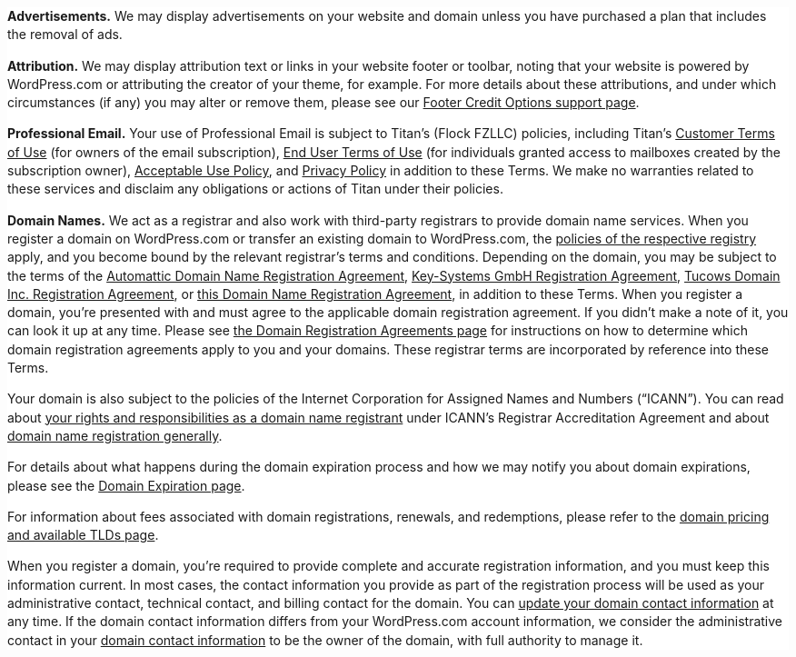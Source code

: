 **Advertisements.** We may display advertisements on your website and domain unless you have purchased a plan that includes the removal of ads.

**Attribution.** We may display attribution text or links in your website footer or toolbar, noting that your website is powered by WordPress.com or attributing the creator of your theme, for example. For more details about these attributions, and under which circumstances (if any) you may alter or remove them, please see our [Footer Credit Options support page](https://wordpress.com/support/footer-credits/).

**Professional Email.** Your use of Professional Email is subject to Titan’s (Flock FZLLC) policies, including Titan’s [Customer Terms of Use](https://support.titan.email/hc/en-us/articles/360038024254-Titan-Customer-Terms-of-Use) (for owners of the email subscription), [End User Terms of Use](https://support.titan.email/hc/en-us/articles/900000761843-Titan-End-User-Terms-of-Use-) (for individuals granted access to mailboxes created by the subscription owner), [Acceptable Use Policy](https://support.titan.email/hc/en-us/articles/900000775226-Titan-Acceptable-Use-Policy), and [Privacy Policy](https://support.titan.email/hc/en-us/articles/360038535773-Titan-Privacy-Policy) in addition to these Terms. We make no warranties related to these services and disclaim any obligations or actions of Titan under their policies.

**Domain Names.** We act as a registrar and also work with third-party registrars to provide domain name services. When you register a domain on WordPress.com or transfer an existing domain to WordPress.com, the [policies of the respective registry](https://en.support.wordpress.com/registry-policies/) apply, and you become bound by the relevant registrar’s terms and conditions. Depending on the domain, you may be subject to the terms of the [Automattic Domain Name Registration Agreement](https://wordpress.com/automattic-domain-name-registration-agreement/), [Key-Systems GmbH Registration Agreement](https://www.rrpproxy.net/Legal/Registration_Agreement), [Tucows Domain Inc. Registration Agreement](https://opensrs.com/wp-content/uploads/Tucows_ExhibitA.html), or [this Domain Name Registration Agreement](https://www.secureserver.net/legal-agreement?id=reg_sa&pageid=reg_sa&pl_id=391143), in addition to these Terms. When you register a domain, you’re presented with and must agree to the applicable domain registration agreement. If you didn’t make a note of it, you can look it up at any time. Please see [the Domain Registration Agreements page](http://en.support.wordpress.com/domain-registration-agreements) for instructions on how to determine which domain registration agreements apply to you and your domains. These registrar terms are incorporated by reference into these Terms.

Your domain is also subject to the policies of the Internet Corporation for Assigned Names and Numbers (“ICANN”). You can read about [your rights and responsibilities as a domain name registrant](http://www.icann.org/en/resources/registrars/registrant-rights/benefits) under ICANN’s Registrar Accreditation Agreement and about [domain name registration generally](https://www.icann.org/resources/pages/educational-2012-02-25-en).

For details about what happens during the domain expiration process and how we may notify you about domain expirations, please see the [Domain Expiration page](https://en.support.wordpress.com/domains/domain-expiration/).

For information about fees associated with domain registrations, renewals, and redemptions, please refer to the [domain pricing and available TLDs page](https://en.support.wordpress.com/domains/domain-pricing-and-available-tlds/).

When you register a domain, you’re required to provide complete and accurate registration information, and you must keep this information current. In most cases, the contact information you provide as part of the registration process will be used as your administrative contact, technical contact, and billing contact for the domain. You can [update your domain contact information](https://wordpress.com/support/update-contact-information/) at any time. If the domain contact information differs from your WordPress.com account information, we consider the administrative contact in your [domain contact information](https://wordpress.com/support/update-contact-information/) to be the owner of the domain, with full authority to manage it.
